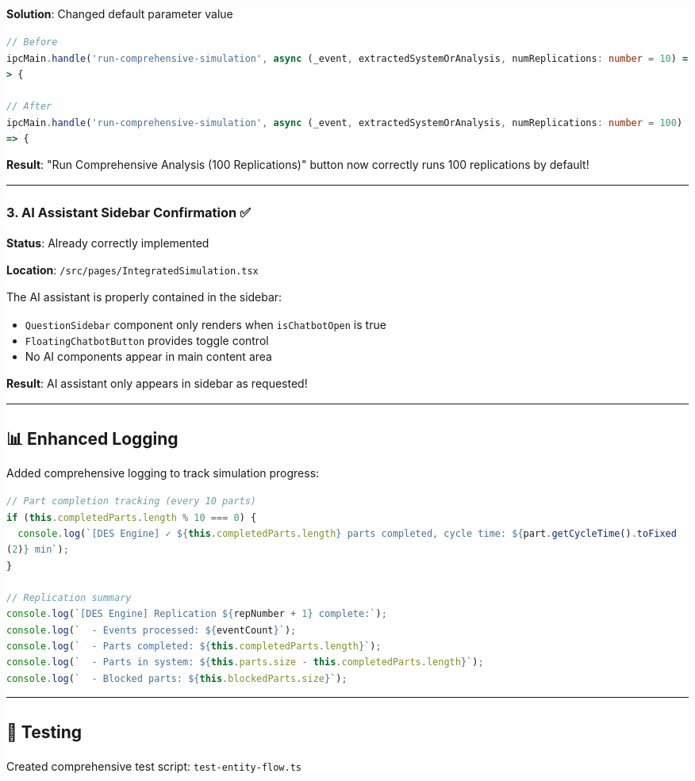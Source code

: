 **Solution**: Changed default parameter value
```typescript
// Before
ipcMain.handle('run-comprehensive-simulation', async (_event, extractedSystemOrAnalysis, numReplications: number = 10) => {

// After
ipcMain.handle('run-comprehensive-simulation', async (_event, extractedSystemOrAnalysis, numReplications: number = 100) => {
```

**Result**: "Run Comprehensive Analysis (100 Replications)" button now correctly runs 100 replications by default!

---

### 3. AI Assistant Sidebar Confirmation ✅
**Status**: Already correctly implemented

**Location**: `/src/pages/IntegratedSimulation.tsx`

The AI assistant is properly contained in the sidebar:
- `QuestionSidebar` component only renders when `isChatbotOpen` is true
- `FloatingChatbotButton` provides toggle control
- No AI components appear in main content area

**Result**: AI assistant only appears in sidebar as requested!

---

## 📊 Enhanced Logging

Added comprehensive logging to track simulation progress:

```typescript
// Part completion tracking (every 10 parts)
if (this.completedParts.length % 10 === 0) {
  console.log(`[DES Engine] ✓ ${this.completedParts.length} parts completed, cycle time: ${part.getCycleTime().toFixed(2)} min`);
}

// Replication summary
console.log(`[DES Engine] Replication ${repNumber + 1} complete:`);
console.log(`  - Events processed: ${eventCount}`);
console.log(`  - Parts completed: ${this.completedParts.length}`);
console.log(`  - Parts in system: ${this.parts.size - this.completedParts.length}`);
console.log(`  - Blocked parts: ${this.blockedParts.size}`);
```

---

## 🧪 Testing

Created comprehensive test script: `test-entity-flow.ts`
